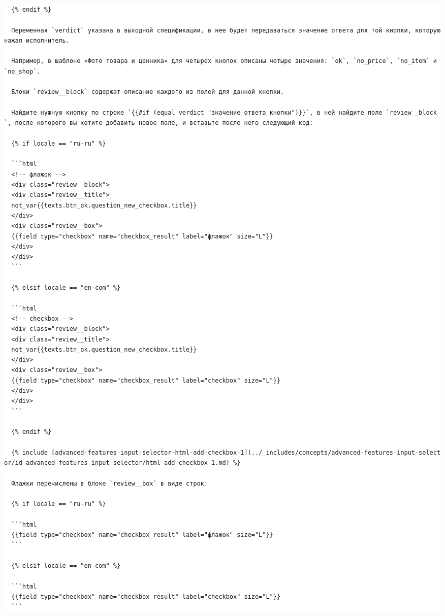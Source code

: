       {% endif %}

      Переменная `verdict` указана в выходной спецификации, в нее будет передаваться значение ответа для той кнопки, которую нажал исполнитель.

      Например, в шаблоне «Фото товара и ценника» для четырех кнопок описаны четыре значения: `ok`, `no_price`, `no_item` и `no_shop`.

      Блоки `review__block` содержат описание каждого из полей для данной кнопки.

      Найдите нужную кнопку по строке `{{#if (equal verdict "значение_ответа_кнопки")}}`, в ней найдите поле `review__block`, после которого вы хотите добавить новое поле, и вставьте после него следующий код:

      {% if locale == "ru-ru" %}

      ```html
      <!-- флажок -->
      <div class="review__block">
      <div class="review__title">
      not_var{{texts.btn_ok.question_new_checkbox.title}}
      </div>
      <div class="review__box">
      {{field type="checkbox" name="checkbox_result" label="флажок" size="L"}}
      </div>
      </div>
      ```

      {% elsif locale == "en-com" %}

      ```html
      <!-- checkbox -->
      <div class="review__block">
      <div class="review__title">
      not_var{{texts.btn_ok.question_new_checkbox.title}}
      </div>
      <div class="review__box">
      {{field type="checkbox" name="checkbox_result" label="checkbox" size="L"}}
      </div>
      </div>
      ```

      {% endif %}

      {% include [advanced-features-input-selector-html-add-checkbox-1](../_includes/concepts/advanced-features-input-selector/id-advanced-features-input-selector/html-add-checkbox-1.md) %}

      Флажки перечислены в блоке `review__box` в виде строк:

      {% if locale == "ru-ru" %}

      ```html
      {{field type="checkbox" name="checkbox_result" label="флажок" size="L"}}
      ```

      {% elsif locale == "en-com" %}

      ```html
      {{field type="checkbox" name="checkbox_result" label="checkbox" size="L"}}
      ```
